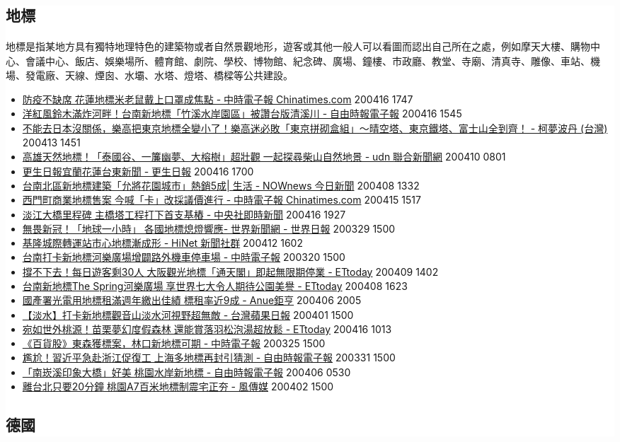 ## 地標

地標是指某地方具有獨特地理特色的建築物或者自然景觀地形，遊客或其他一般人可以看圖而認出自己所在之處，例如摩天大樓、購物中心、會議中心、飯店、娛樂場所、體育館、劇院、學校、博物館、紀念碑、廣場、鐘樓、市政廳、教堂、寺廟、清真寺、雕像、車站、機場、發電廠、天線、煙囪、水壩、水塔、燈塔、橋樑等公共建設。
- [防疫不缺席 花蓮地標米老鼠戴上口罩成焦點 - 中時電子報 Chinatimes.com](https://www.chinatimes.com/realtimenews/20200416004417-260405 "防疫不缺席 花蓮地標米老鼠戴上口罩成焦點 - 中時電子報 Chinatimes.com") 200416 1747
- [洋紅風鈴木滿炸河畔！台南新地標「竹溪水岸園區」被讚台版清溪川 - 自由時報電子報](https://playing.ltn.com.tw/article/19351/1 "洋紅風鈴木滿炸河畔！台南新地標「竹溪水岸園區」被讚台版清溪川 - 自由時報電子報") 200416 1545
- [不能去日本沒關係，樂高把東京地標全變小了！樂高迷必敗「東京拼砌盒組」～晴空塔、東京鐵塔、富士山全到齊！ - 柯夢波丹 (台灣)](https://www.cosmopolitan.com/tw/lifestyle/hot-topics/g32122158/lego-0413/ "不能去日本沒關係，樂高把東京地標全變小了！樂高迷必敗「東京拼砌盒組」～晴空塔、東京鐵塔、富士山全到齊！ - 柯夢波丹 (台灣)") 200413 1451
- [高雄天然地標！「泰國谷、一簾幽夢、大榕樹」超壯觀 一起探尋柴山自然地景 - udn 聯合新聞網](https://udn.com/news/story/12395/4441315 "高雄天然地標！「泰國谷、一簾幽夢、大榕樹」超壯觀 一起探尋柴山自然地景 - udn 聯合新聞網") 200410 0801
- [更生日報宜蘭花蓮台東新聞 - 更生日報](http://www.ksnews.com.tw/index.php/news/realtimenewsContent/0000008751 "更生日報宜蘭花蓮台東新聞 - 更生日報") 200416 1700
- [台南北區新地標建築「允將花園城市」熱銷5成| 生活 - NOWnews 今日新聞](https://www.nownews.com/news/20200408/4024603/ "台南北區新地標建築「允將花園城市」熱銷5成| 生活 - NOWnews 今日新聞") 200408 1332
- [西門町商業地標售案 今喊「卡」改採議價進行 - 中時電子報 Chinatimes.com](https://www.chinatimes.com/realtimenews/20200415003418-260410 "西門町商業地標售案 今喊「卡」改採議價進行 - 中時電子報 Chinatimes.com") 200415 1517
- [淡江大橋里程碑 主橋塔工程打下首支基樁 - 中央社即時新聞](https://www.cna.com.tw/news/ahel/202004160348.aspx "淡江大橋里程碑 主橋塔工程打下首支基樁 - 中央社即時新聞") 200416 1927
- [無畏新冠！「地球一小時」 各國地標熄燈響應- 世界新聞網 - 世界日報](https://www.worldjournal.com/6863979/article-%E7%84%A1%E7%95%8F%E6%96%B0%E5%86%A0%EF%BC%81%E3%80%8C%E5%9C%B0%E7%90%83%E4%B8%80%E5%B0%8F%E6%99%82%E3%80%8D-%E5%90%84%E5%9C%8B%E5%9C%B0%E6%A8%99%E7%86%84%E7%87%88%E9%9F%BF%E6%87%89/ "無畏新冠！「地球一小時」 各國地標熄燈響應- 世界新聞網 - 世界日報") 200329 1500
- [基隆城際轉運站市心地標漸成形 - HiNet 新聞社群](https://times.hinet.net/news/22858711 "基隆城際轉運站市心地標漸成形 - HiNet 新聞社群") 200412 1602
- [台南打卡新地標河樂廣場增闢路外機車停車場 - 中時電子報](https://www.chinatimes.com/realtimenews/20200320002586-260405 "台南打卡新地標河樂廣場增闢路外機車停車場 - 中時電子報") 200320 1500
- [撐不下去！每日遊客剩30人 大阪觀光地標「通天閣」即起無限期停業 - ETtoday](https://travel.ettoday.net/article/1687538.htm "撐不下去！每日遊客剩30人 大阪觀光地標「通天閣」即起無限期停業 - ETtoday") 200409 1402
- [台南新地標The Spring河樂廣場 享世界七大令人期待公園美譽 - ETtoday](https://travel.ettoday.net/article/1686765.htm "台南新地標The Spring河樂廣場 享世界七大令人期待公園美譽 - ETtoday") 200408 1623
- [國產署光電用地標租滿週年繳出佳績 標租率近9成 - Anue鉅亨](https://news.cnyes.com/news/id/4460874 "國產署光電用地標租滿週年繳出佳績 標租率近9成 - Anue鉅亨") 200406 2005
- [【淡水】打卡新地標觀音山淡水河視野超無敵 - 台灣蘋果日報](https://tw.appledaily.com/supplement/20200401/HGJYK7WCR7OZH3A3YZWKDY7L34/ "【淡水】打卡新地標觀音山淡水河視野超無敵 - 台灣蘋果日報") 200401 1500
- [宛如世外桃源！苗栗夢幻度假森林 還能賞落羽松泡湯超放鬆 - ETtoday](https://travel.ettoday.net/article/1692128.htm "宛如世外桃源！苗栗夢幻度假森林 還能賞落羽松泡湯超放鬆 - ETtoday") 200416 1013
- [《百貨股》東森獲標案，林口新地標可期 - 中時電子報](https://www.chinatimes.com/realtimenews/20200325001652-260410 "《百貨股》東森獲標案，林口新地標可期 - 中時電子報") 200325 1500
- [尷尬！習近平急赴浙江促復工 上海多地標再封引猜測 - 自由時報電子報](https://news.ltn.com.tw/news/world/breakingnews/3118013 "尷尬！習近平急赴浙江促復工 上海多地標再封引猜測 - 自由時報電子報") 200331 1500
- [「南崁溪印象大橋」好美 桃園水岸新地標 - 自由時報電子報](https://news.ltn.com.tw/news/life/paper/1363875 "「南崁溪印象大橋」好美 桃園水岸新地標 - 自由時報電子報") 200406 0530
- [離台北只要20分鐘 桃園A7百米地標制震宅正夯 - 風傳媒](https://www.storm.mg/article/2466683 "離台北只要20分鐘 桃園A7百米地標制震宅正夯 - 風傳媒") 200402 1500

## 德國
